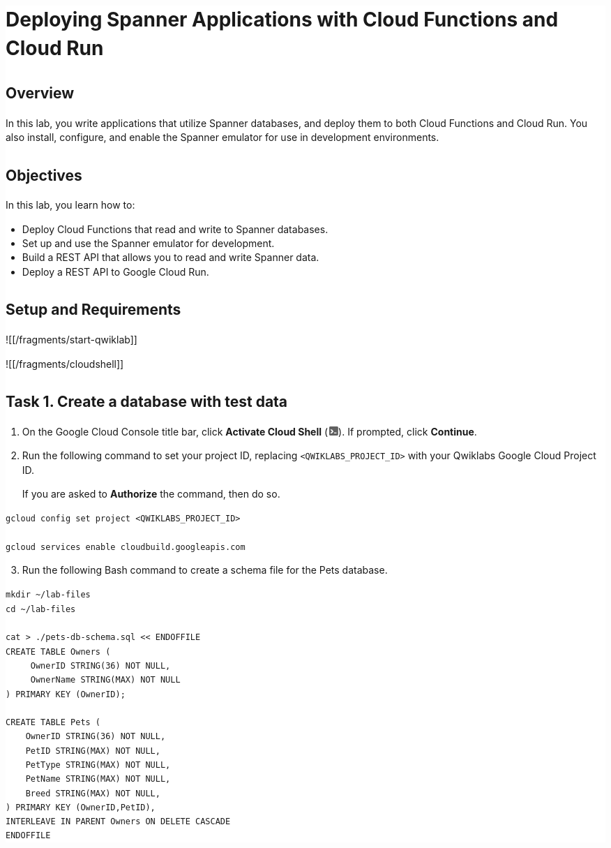 # Deploying Spanner Applications with Cloud Functions and Cloud Run

## Overview

In this lab, you write applications that utilize Spanner databases, and deploy them to both Cloud Functions and Cloud Run. You also install, configure, and enable the Spanner emulator for use in development environments. 

## Objectives

In this lab, you learn how to:
* Deploy Cloud Functions that read and write to Spanner databases.
* Set up and use the Spanner emulator for development.
* Build a REST API that allows you to read and write Spanner data.
* Deploy a REST API to Google Cloud Run.


## Setup and Requirements

![[/fragments/start-qwiklab]]


![[/fragments/cloudshell]]


## Task 1. Create a database with test data

1. On the Google Cloud Console title bar, click __Activate Cloud Shell__ (![cloud shell icon](img/cloud_shell_icon.png)). If prompted, click __Continue__.

2. Run the following command to set your project ID, replacing `<QWIKLABS_PROJECT_ID>` with your Qwiklabs Google Cloud Project ID. <div>If you are asked to __Authorize__ the command, then do so. </div>

```
gcloud config set project <QWIKLABS_PROJECT_ID>

gcloud services enable cloudbuild.googleapis.com
```

3. Run the following Bash command to create a schema file for the Pets database. 

```
mkdir ~/lab-files
cd ~/lab-files

cat > ./pets-db-schema.sql << ENDOFFILE
CREATE TABLE Owners (
     OwnerID STRING(36) NOT NULL, 
     OwnerName STRING(MAX) NOT NULL
) PRIMARY KEY (OwnerID);

CREATE TABLE Pets (
    OwnerID STRING(36) NOT NULL, 
    PetID STRING(MAX) NOT NULL,     
    PetType STRING(MAX) NOT NULL,
    PetName STRING(MAX) NOT NULL,
    Breed STRING(MAX) NOT NULL,
) PRIMARY KEY (OwnerID,PetID),
INTERLEAVE IN PARENT Owners ON DELETE CASCADE
ENDOFFILE
```
